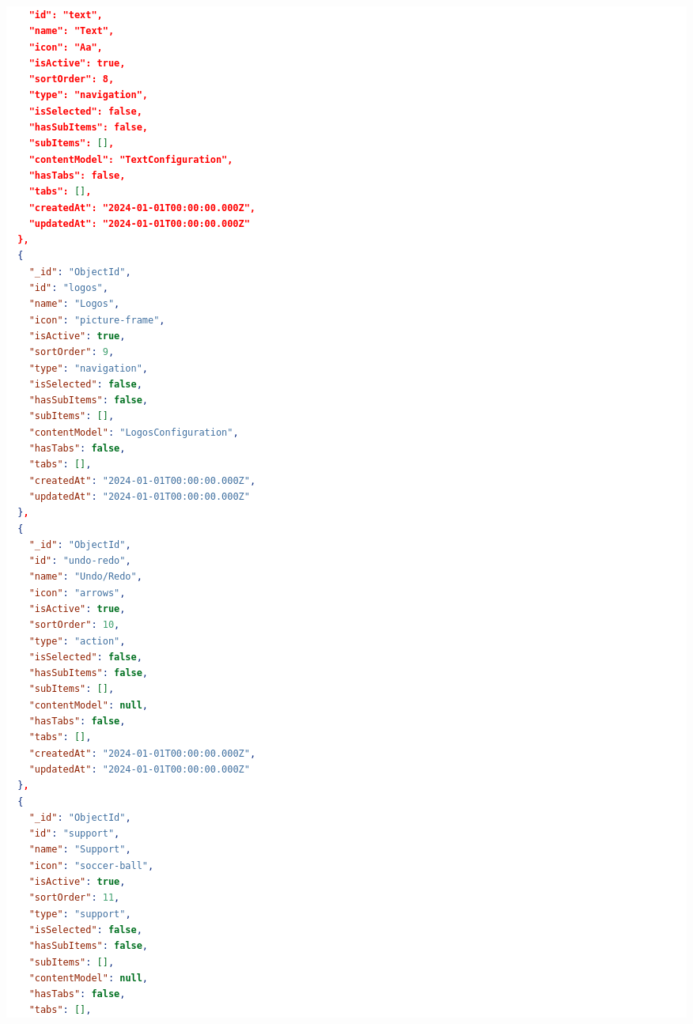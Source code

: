 ```json
    "id": "text",
    "name": "Text",
    "icon": "Aa",
    "isActive": true,
    "sortOrder": 8,
    "type": "navigation",
    "isSelected": false,
    "hasSubItems": false,
    "subItems": [],
    "contentModel": "TextConfiguration",
    "hasTabs": false,
    "tabs": [],
    "createdAt": "2024-01-01T00:00:00.000Z",
    "updatedAt": "2024-01-01T00:00:00.000Z"
  },
  {
    "_id": "ObjectId",
    "id": "logos",
    "name": "Logos",
    "icon": "picture-frame",
    "isActive": true,
    "sortOrder": 9,
    "type": "navigation",
    "isSelected": false,
    "hasSubItems": false,
    "subItems": [],
    "contentModel": "LogosConfiguration",
    "hasTabs": false,
    "tabs": [],
    "createdAt": "2024-01-01T00:00:00.000Z",
    "updatedAt": "2024-01-01T00:00:00.000Z"
  },
  {
    "_id": "ObjectId",
    "id": "undo-redo",
    "name": "Undo/Redo",
    "icon": "arrows",
    "isActive": true,
    "sortOrder": 10,
    "type": "action",
    "isSelected": false,
    "hasSubItems": false,
    "subItems": [],
    "contentModel": null,
    "hasTabs": false,
    "tabs": [],
    "createdAt": "2024-01-01T00:00:00.000Z",
    "updatedAt": "2024-01-01T00:00:00.000Z"
  },
  {
    "_id": "ObjectId",
    "id": "support",
    "name": "Support",
    "icon": "soccer-ball",
    "isActive": true,
    "sortOrder": 11,
    "type": "support",
    "isSelected": false,
    "hasSubItems": false,
    "subItems": [],
    "contentModel": null,
    "hasTabs": false,
    "tabs": [],
```